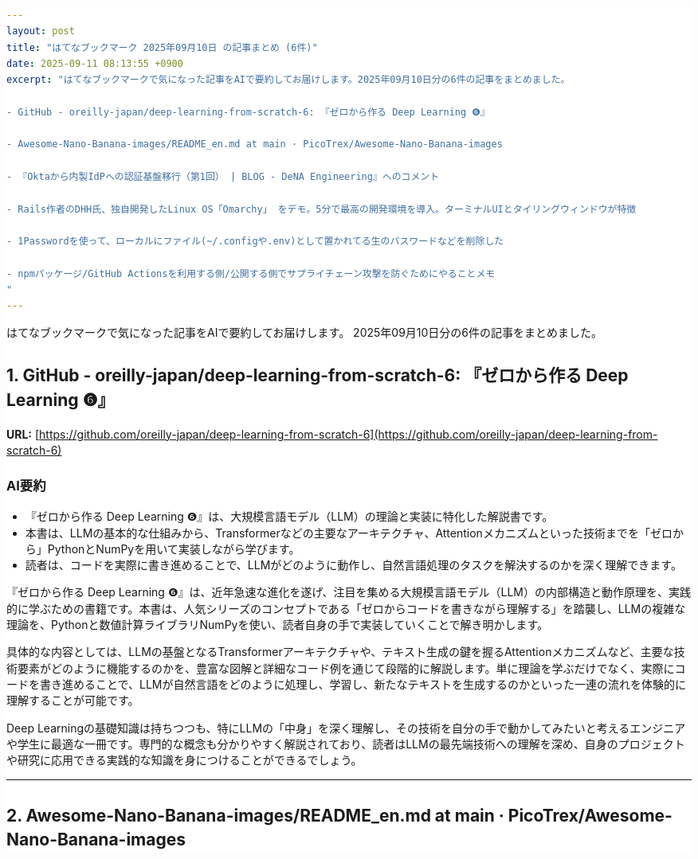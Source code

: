 ```yaml
---
layout: post
title: "はてなブックマーク 2025年09月10日 の記事まとめ (6件)"
date: 2025-09-11 08:13:55 +0900
excerpt: "はてなブックマークで気になった記事をAIで要約してお届けします。2025年09月10日分の6件の記事をまとめました。

- GitHub - oreilly-japan/deep-learning-from-scratch-6: 『ゼロから作る Deep Learning ❻』

- Awesome-Nano-Banana-images/README_en.md at main · PicoTrex/Awesome-Nano-Banana-images

- 『Oktaから内製IdPへの認証基盤移行（第1回） | BLOG - DeNA Engineering』へのコメント

- Rails作者のDHH氏、独自開発したLinux OS「Omarchy」 をデモ。5分で最高の開発環境を導入。ターミナルUIとタイリングウィンドウが特徴

- 1Passwordを使って、ローカルにファイル(~/.configや.env)として置かれてる生のパスワードなどを削除した

- npmパッケージ/GitHub Actionsを利用する側/公開する側でサプライチェーン攻撃を防ぐためにやることメモ
"
---
```


はてなブックマークで気になった記事をAIで要約してお届けします。
2025年09月10日分の6件の記事をまとめました。

## 1. GitHub - oreilly-japan/deep-learning-from-scratch-6: 『ゼロから作る Deep Learning ❻』

**URL:** [https://github.com/oreilly-japan/deep-learning-from-scratch-6](https://github.com/oreilly-japan/deep-learning-from-scratch-6)

### AI要約

*   『ゼロから作る Deep Learning ❻』は、大規模言語モデル（LLM）の理論と実装に特化した解説書です。
*   本書は、LLMの基本的な仕組みから、Transformerなどの主要なアーキテクチャ、Attentionメカニズムといった技術までを「ゼロから」PythonとNumPyを用いて実装しながら学びます。
*   読者は、コードを実際に書き進めることで、LLMがどのように動作し、自然言語処理のタスクを解決するのかを深く理解できます。

『ゼロから作る Deep Learning ❻』は、近年急速な進化を遂げ、注目を集める大規模言語モデル（LLM）の内部構造と動作原理を、実践的に学ぶための書籍です。本書は、人気シリーズのコンセプトである「ゼロからコードを書きながら理解する」を踏襲し、LLMの複雑な理論を、Pythonと数値計算ライブラリNumPyを使い、読者自身の手で実装していくことで解き明かします。

具体的な内容としては、LLMの基盤となるTransformerアーキテクチャや、テキスト生成の鍵を握るAttentionメカニズムなど、主要な技術要素がどのように機能するのかを、豊富な図解と詳細なコード例を通じて段階的に解説します。単に理論を学ぶだけでなく、実際にコードを書き進めることで、LLMが自然言語をどのように処理し、学習し、新たなテキストを生成するのかといった一連の流れを体験的に理解することが可能です。

Deep Learningの基礎知識は持ちつつも、特にLLMの「中身」を深く理解し、その技術を自分の手で動かしてみたいと考えるエンジニアや学生に最適な一冊です。専門的な概念も分かりやすく解説されており、読者はLLMの最先端技術への理解を深め、自身のプロジェクトや研究に応用できる実践的な知識を身につけることができるでしょう。

---

## 2. Awesome-Nano-Banana-images/README_en.md at main · PicoTrex/Awesome-Nano-Banana-images
